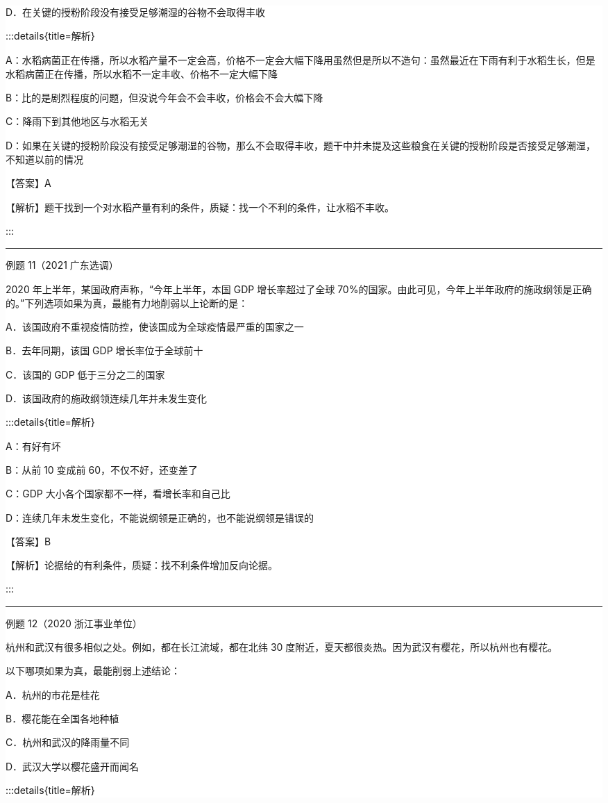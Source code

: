 D．在关键的授粉阶段没有接受足够潮湿的谷物不会取得丰收

:::details{title=解析}

A：水稻病菌正在传播，所以水稻产量不一定会高，价格不一定会大幅下降用虽然但是所以不造句：虽然最近在下雨有利于水稻生长，但是水稻病菌正在传播，所以水稻不一定丰收、价格不一定大幅下降

B：比的是剧烈程度的问题，但没说今年会不会丰收，价格会不会大幅下降 

C：降雨下到其他地区与水稻无关

D：如果在关键的授粉阶段没有接受足够潮湿的谷物，那么不会取得丰收，题干中并未提及这些粮食在关键的授粉阶段是否接受足够潮湿，不知道以前的情况

【答案】A 

【解析】题干找到一个对水稻产量有利的条件，质疑：找一个不利的条件，让水稻不丰收。

:::

---

例题 11（2021 广东选调） 

2020 年上半年，某国政府声称，“今年上半年，本国 GDP 增长率超过了全球 70%的国家。由此可见，今年上半年政府的施政纲领是正确的。”下列选项如果为真，最能有力地削弱以上论断的是： 

A．该国政府不重视疫情防控，使该国成为全球疫情最严重的国家之一 

B．去年同期，该国 GDP 增长率位于全球前十 

C．该国的 GDP 低于三分之二的国家 

D．该国政府的施政纲领连续几年并未发生变化

:::details{title=解析}

A：有好有坏 

B：从前 10 变成前 60，不仅不好，还变差了

C：GDP 大小各个国家都不一样，看增长率和自己比

D：连续几年未发生变化，不能说纲领是正确的，也不能说纲领是错误的

【答案】B 

【解析】论据给的有利条件，质疑：找不利条件增加反向论据。 

:::

---

例题 12（2020 浙江事业单位） 

杭州和武汉有很多相似之处。例如，都在长江流域，都在北纬 30 度附近，夏天都很炎热。因为武汉有樱花，所以杭州也有樱花。 

以下哪项如果为真，最能削弱上述结论： 

A．杭州的市花是桂花 

B．樱花能在全国各地种植 

C．杭州和武汉的降雨量不同 

D．武汉大学以樱花盛开而闻名

:::details{title=解析}
